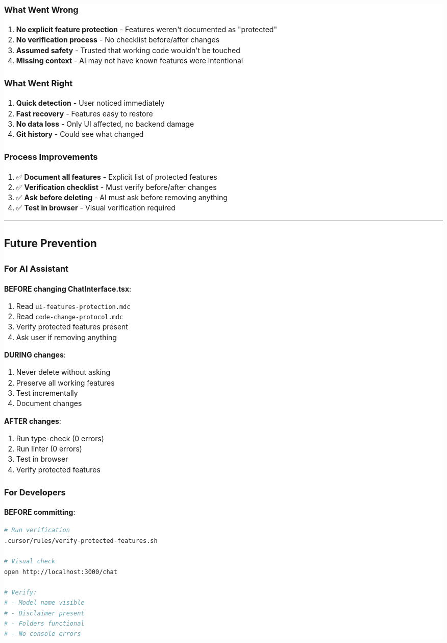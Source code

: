 ### What Went Wrong
1. **No explicit feature protection** - Features weren't documented as "protected"
2. **No verification process** - No checklist before/after changes
3. **Assumed safety** - Trusted that working code wouldn't be touched
4. **Missing context** - AI may not have known features were intentional

### What Went Right
1. **Quick detection** - User noticed immediately
2. **Fast recovery** - Features easy to restore
3. **No data loss** - Only UI affected, no backend damage
4. **Git history** - Could see what changed

### Process Improvements
1. ✅ **Document all features** - Explicit list of protected features
2. ✅ **Verification checklist** - Must verify before/after changes
3. ✅ **Ask before deleting** - AI must ask before removing anything
4. ✅ **Test in browser** - Visual verification required

---

## Future Prevention

### For AI Assistant

**BEFORE changing ChatInterface.tsx**:
1. Read `ui-features-protection.mdc`
2. Read `code-change-protocol.mdc`
3. Verify protected features present
4. Ask user if removing anything

**DURING changes**:
1. Never delete without asking
2. Preserve all working features
3. Test incrementally
4. Document changes

**AFTER changes**:
1. Run type-check (0 errors)
2. Run linter (0 errors)
3. Test in browser
4. Verify protected features

### For Developers

**BEFORE committing**:
```bash
# Run verification
.cursor/rules/verify-protected-features.sh

# Visual check
open http://localhost:3000/chat

# Verify:
# - Model name visible
# - Disclaimer present
# - Folders functional
# - No console errors
```
